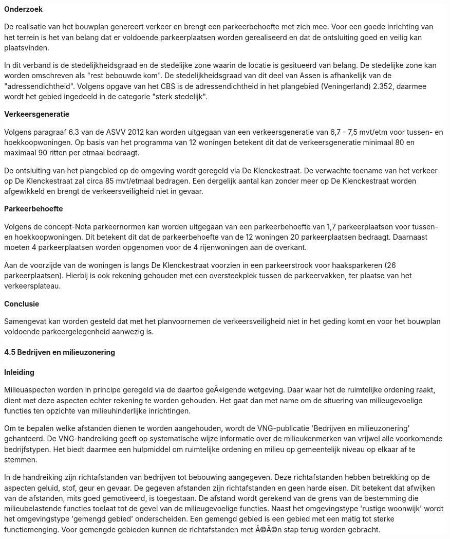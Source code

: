 **Onderzoek**

De realisatie van het bouwplan genereert verkeer en brengt een parkeerbehoefte met zich mee. Voor een goede inrichting van het terrein is het van belang dat er voldoende parkeerplaatsen worden gerealiseerd en dat de ontsluiting goed en veilig kan plaatsvinden.

In dit verband is de stedelijkheidsgraad en de stedelijke zone waarin de locatie is gesitueerd van belang. De stedelijke zone kan worden omschreven als "rest bebouwde kom". De stedelijkheidsgraad van dit deel van Assen is afhankelijk van de "adressendichtheid". Volgens opgave van het CBS is de adressendichtheid in het plangebied (Veningerland) 2\.352, daarmee wordt het gebied ingedeeld in de categorie "sterk stedelijk".

**Verkeersgeneratie**

Volgens paragraaf 6\.3 van de ASVV 2012 kan worden uitgegaan van een verkeersgeneratie van 6,7 \- 7,5 mvt/etm voor tussen\- en hoekkoopwoningen. Op basis van het programma van 12 woningen betekent dit dat de verkeersgeneratie minimaal 80 en maximaal 90 ritten per etmaal bedraagt.

De ontsluiting van het plangebied op de omgeving wordt geregeld via De Klenckestraat. De verwachte toename van het verkeer op De Klenckestraat zal circa 85 mvt/etmaal bedragen. Een dergelijk aantal kan zonder meer op De Klenckestraat worden afgewikkeld en brengt de verkeersveiligheid niet in gevaar.

**Parkeerbehoefte**

Volgens de concept\-Nota parkeernormen kan worden uitgegaan van een parkeerbehoefte van 1,7 parkeerplaatsen voor tussen\- en hoekkoopwoningen. Dit betekent dit dat de parkeerbehoefte van de 12 woningen 20 parkeerplaatsen bedraagt. Daarnaast moeten 4 parkeerplaatsen worden opgenomen voor de 4 rijenwoningen aan de overkant.

Aan de voorzijde van de woningen is langs De Klenckestraat voorzien in een parkeerstrook voor haaksparkeren (26 parkeerplaatsen). Hierbij is ook rekening gehouden met een oversteekplek tussen de parkeervakken, ter plaatse van het verkeersplateau.

**Conclusie**

Samengevat kan worden gesteld dat met het planvoornemen de verkeersveiligheid niet in het geding komt en voor het bouwplan voldoende parkeergelegenheid aanwezig is.

#### 4\.5 Bedrijven en milieuzonering

**Inleiding**

Milieuaspecten worden in principe geregeld via de daartoe geÃ«igende wetgeving. Daar waar het de ruimtelijke ordening raakt, dient met deze aspecten echter rekening te worden gehouden. Het gaat dan met name om de situering van milieugevoelige functies ten opzichte van milieuhinderlijke inrichtingen.

Om te bepalen welke afstanden dienen te worden aangehouden, wordt de VNG\-publicatie 'Bedrijven en milieuzonering' gehanteerd. De VNG\-handreiking geeft op systematische wijze informatie over de milieukenmerken van vrijwel alle voorkomende bedrijfstypen. Het biedt daarmee een hulpmiddel om ruimtelijke ordening en milieu op gemeentelijk niveau op elkaar af te stemmen.

In de handreiking zijn richtafstanden van bedrijven tot bebouwing aangegeven. Deze richtafstanden hebben betrekking op de aspecten geluid, stof, geur en gevaar. De gegeven afstanden zijn richtafstanden en geen harde eisen. Dit betekent dat afwijken van de afstanden, mits goed gemotiveerd, is toegestaan. De afstand wordt gerekend van de grens van de bestemming die milieubelastende functies toelaat tot de gevel van de milieugevoelige functies. Naast het omgevingstype 'rustige woonwijk' wordt het omgevingstype 'gemengd gebied' onderscheiden. Een gemengd gebied is een gebied met een matig tot sterke functiemenging. Voor gemengde gebieden kunnen de richtafstanden met Ã©Ã©n stap terug worden gebracht.
